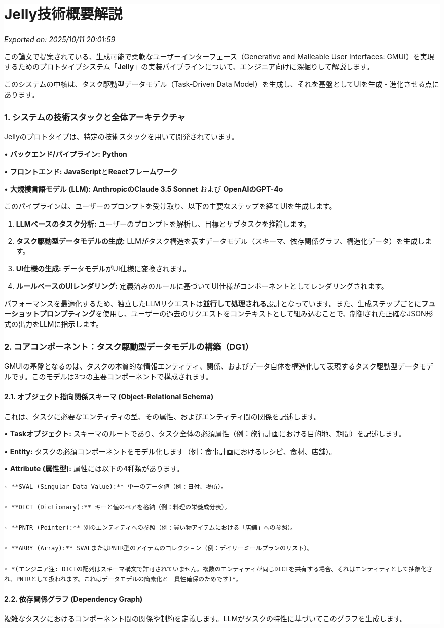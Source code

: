 # Jelly技術概要解説

*Exported on: 2025/10/11 20:01:59*

この論文で提案されている、生成可能で柔軟なユーザーインターフェース（Generative and Malleable User Interfaces: GMUI）を実現するためのプロトタイプシステム「**Jelly**」の実装パイプラインについて、エンジニア向けに深掘りして解説します。

このシステムの中核は、タスク駆動型データモデル（Task-Driven Data Model）を生成し、それを基盤としてUIを生成・進化させる点にあります。

### 1. システムの技術スタックと全体アーキテクチャ

Jellyのプロトタイプは、特定の技術スタックを用いて開発されています。

• **バックエンド/パイプライン:** **Python**

• **フロントエンド:** **JavaScript**と**Reactフレームワーク**

• **大規模言語モデル (LLM):** **AnthropicのClaude 3.5 Sonnet** および **OpenAIのGPT-4o**

このパイプラインは、ユーザーのプロンプトを受け取り、以下の主要なステップを経てUIを生成します。

1. **LLMベースのタスク分析:** ユーザーのプロンプトを解析し、目標とサブタスクを推論します。

2. **タスク駆動型データモデルの生成:** LLMがタスク構造を表すデータモデル（スキーマ、依存関係グラフ、構造化データ）を生成します。

3. **UI仕様の生成:** データモデルがUI仕様に変換されます。

4. **ルールベースのUIレンダリング:** 定義済みのルールに基づいてUI仕様がコンポーネントとしてレンダリングされます。

パフォーマンスを最適化するため、独立したLLMリクエストは**並行して処理される**設計となっています。また、生成ステップごとに**フューショットプロンプティング**を使用し、ユーザーの過去のリクエストをコンテキストとして組み込むことで、制御された正確なJSON形式の出力をLLMに指示します。

### 2. コアコンポーネント：タスク駆動型データモデルの構築（DG1）

GMUIの基盤となるのは、タスクの本質的な情報エンティティ、関係、およびデータ自体を構造化して表現するタスク駆動型データモデルです。このモデルは3つの主要コンポーネントで構成されます。

#### 2.1. オブジェクト指向関係スキーマ (Object-Relational Schema)

これは、タスクに必要なエンティティの型、その属性、およびエンティティ間の関係を記述します。

• **Taskオブジェクト:** スキーマのルートであり、タスク全体の必須属性（例：旅行計画における目的地、期間）を記述します。

• **Entity:** タスクの必須コンポーネントをモデル化します（例：食事計画におけるレシピ、食材、店舗）。

• **Attribute (属性型):** 属性には以下の4種類があります。

    ◦ **SVAL (Singular Data Value):** 単一のデータ値（例：日付、場所）。

    ◦ **DICT (Dictionary):** キーと値のペアを格納（例：料理の栄養成分表）。

    ◦ **PNTR (Pointer):** 別のエンティティへの参照（例：買い物アイテムにおける「店舗」への参照）。

    ◦ **ARRY (Array):** SVALまたはPNTR型のアイテムのコレクション（例：デイリーミールプランのリスト）。

    ◦ *(エンジニア注: DICTの配列はスキーマ構文で許可されていません。複数のエンティティが同じDICTを共有する場合、それはエンティティとして抽象化され、PNTRとして扱われます。これはデータモデルの簡素化と一貫性確保のためです)*。

#### 2.2. 依存関係グラフ (Dependency Graph)

複雑なタスクにおけるコンポーネント間の関係や制約を定義します。LLMがタスクの特性に基づいてこのグラフを生成します。
